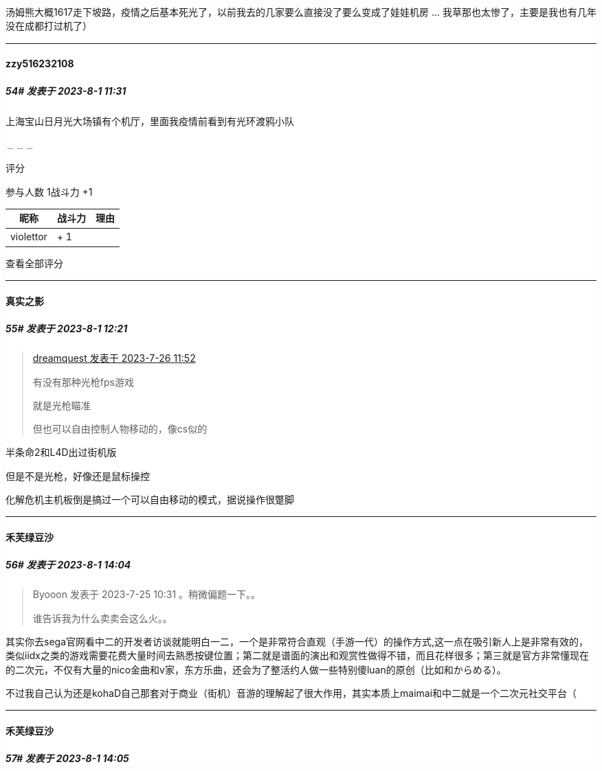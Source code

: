 汤姆熊大概1617走下坡路，疫情之后基本死光了，以前我去的几家要么直接没了要么变成了娃娃机房 ...</blockquote>
我草那也太惨了，主要是我也有几年没在成都打过机了）

*****

####  zzy516232108  
##### 54#       发表于 2023-8-1 11:31

上海宝山日月光大场镇有个机厅，里面我疫情前看到有光环渡鸦小队

﹍﹍﹍

评分

 参与人数 1战斗力 +1

|昵称|战斗力|理由|
|----|---|---|
| violettor| + 1||

查看全部评分

*****

####  真实之影  
##### 55#       发表于 2023-8-1 12:21

<blockquote><a href="httphttps://bbs.saraba1st.com/2b/forum.php?mod=redirect&amp;goto=findpost&amp;pid=61793031&amp;ptid=2145566" target="_blank">dreamquest 发表于 2023-7-26 11:52</a>

有没有那种光枪fps游戏

就是光枪瞄准

但也可以自由控制人物移动的，像cs似的</blockquote>
半条命2和L4D出过街机版

但是不是光枪，好像还是鼠标操控

化解危机主机板倒是搞过一个可以自由移动的模式，据说操作很蹩脚

*****

####  禾芙绿豆沙  
##### 56#       发表于 2023-8-1 14:04

<blockquote>Byooon 发表于 2023-7-25 10:31
。稍微偏题一下。。

谁告诉我为什么卖卖会这么火。。</blockquote>
其实你去sega官网看中二的开发者访谈就能明白一二，一个是非常符合直观（手游一代）的操作方式,这一点在吸引新人上是非常有效的，类似iidx之类的游戏需要花费大量时间去熟悉按键位置；第二就是谱面的演出和观赏性做得不错，而且花样很多；第三就是官方非常懂现在的二次元，不仅有大量的nico金曲和v家，东方乐曲，还会为了整活约人做一些特别傻luan的原创（比如和からめる）。

不过我自己认为还是kohaD自己那套对于商业（街机）音游的理解起了很大作用，其实本质上maimai和中二就是一个二次元社交平台（

*****

####  禾芙绿豆沙  
##### 57#       发表于 2023-8-1 14:05
